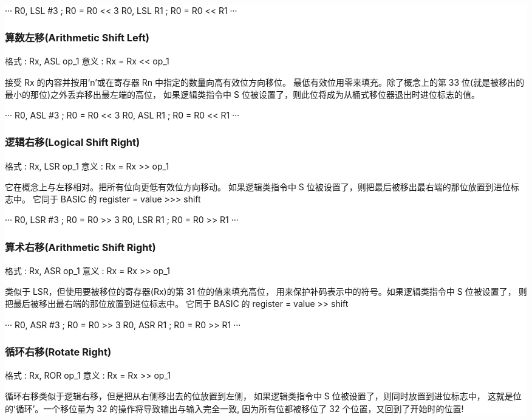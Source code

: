 ···
R0, LSL #3 ; R0 = R0 << 3
R0, LSL R1 ; R0 = R0 << R1
···


### 算数左移(Arithmetic Shift Left)

格式 : Rx, ASL op_1
意义 : Rx = Rx << op_1

接受 Rx 的内容并按用‘n’或在寄存器 Rn 中指定的数量向高有效位方向移位。
最低有效位用零来填充。除了概念上的第 33 位(就是被移出的最小的那位)之外丢弃移出最左端的高位，
如果逻辑类指令中 S 位被设置了，则此位将成为从桶式移位器退出时进位标志的值。

···
R0, ASL #3 ; R0 = R0 << 3
R0, ASL R1 ; R0 = R0 << R1
···

### 逻辑右移(Logical Shift Right)

格式 : Rx, LSR op_1
意义 : Rx = Rx >> op_1

它在概念上与左移相对。把所有位向更低有效位方向移动。
如果逻辑类指令中 S 位被设置了，则把最后被移出最右端的那位放置到进位标志中。
它同于 BASIC 的 register = value >>> shift

···
R0, LSR #3 ; R0 = R0 >> 3
R0, LSR R1 ; R0 = R0 >> R1
···

### 算术右移(Arithmetic Shift Right)

格式 : Rx, ASR op_1
意义 : Rx = Rx >> op_1

类似于 LSR，但使用要被移位的寄存器(Rx)的第 31 位的值来填充高位，
用来保护补码表示中的符号。如果逻辑类指令中 S 位被设置了，
则把最后被移出最右端的那位放置到进位标志中。
它同于 BASIC 的 register = value >> shift

···
R0, ASR #3 ; R0 = R0 >> 3
R0, ASR R1 ; R0 = R0 >> R1
···

### 循环右移(Rotate Right)

格式 : Rx, ROR op_1
意义 : Rx = Rx >> op_1

循环右移类似于逻辑右移，但是把从右侧移出去的位放置到左侧，
如果逻辑类指令中 S 位被设置了，则同时放置到进位标志中，
这就是位的‘循环’。一个移位量为 32 的操作将导致输出与输入完全一致,
因为所有位都被移位了 32 个位置，又回到了开始时的位置! 
